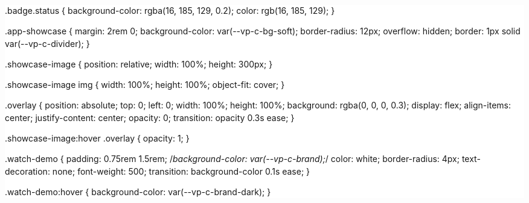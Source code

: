 .badge.status {
  background-color: rgba(16, 185, 129, 0.2);
  color: rgb(16, 185, 129);
}

.app-showcase {
  margin: 2rem 0;
  background-color: var(--vp-c-bg-soft);
  border-radius: 12px;
  overflow: hidden;
  border: 1px solid var(--vp-c-divider);
}

.showcase-image {
  position: relative;
  width: 100%;
  height: 300px;
}

.showcase-image img {
  width: 100%;
  height: 100%;
  object-fit: cover;
}

.overlay {
  position: absolute;
  top: 0;
  left: 0;
  width: 100%;
  height: 100%;
  background: rgba(0, 0, 0, 0.3);
  display: flex;
  align-items: center;
  justify-content: center;
  opacity: 0;
  transition: opacity 0.3s ease;
}

.showcase-image:hover .overlay {
  opacity: 1;
}

.watch-demo {
  padding: 0.75rem 1.5rem;
  /*background-color: var(--vp-c-brand);*/
  color: white;
  border-radius: 4px;
  text-decoration: none;
  font-weight: 500;
  transition: background-color 0.1s ease;
}

.watch-demo:hover {
  background-color: var(--vp-c-brand-dark);
}
